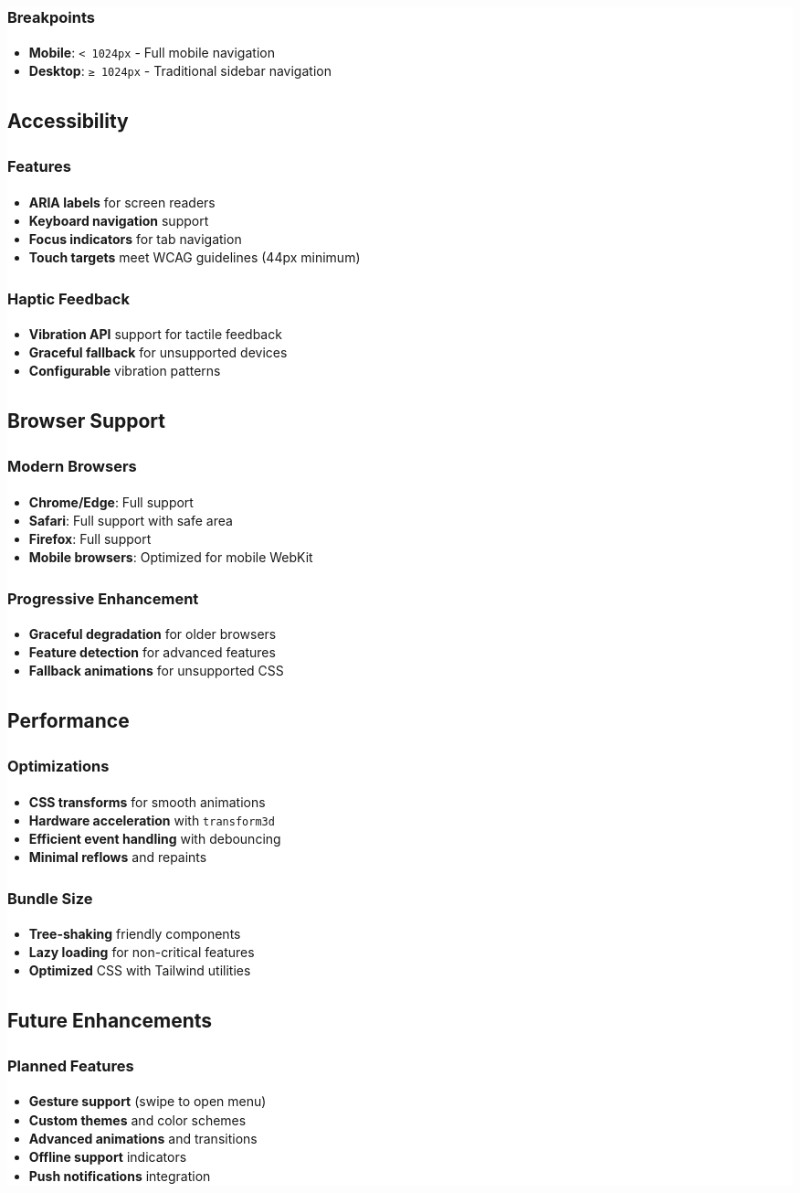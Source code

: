 ### Breakpoints
- **Mobile**: `< 1024px` - Full mobile navigation
- **Desktop**: `≥ 1024px` - Traditional sidebar navigation

## Accessibility

### Features
- **ARIA labels** for screen readers
- **Keyboard navigation** support
- **Focus indicators** for tab navigation
- **Touch targets** meet WCAG guidelines (44px minimum)

### Haptic Feedback
- **Vibration API** support for tactile feedback
- **Graceful fallback** for unsupported devices
- **Configurable** vibration patterns

## Browser Support

### Modern Browsers
- **Chrome/Edge**: Full support
- **Safari**: Full support with safe area
- **Firefox**: Full support
- **Mobile browsers**: Optimized for mobile WebKit

### Progressive Enhancement
- **Graceful degradation** for older browsers
- **Feature detection** for advanced features
- **Fallback animations** for unsupported CSS

## Performance

### Optimizations
- **CSS transforms** for smooth animations
- **Hardware acceleration** with `transform3d`
- **Efficient event handling** with debouncing
- **Minimal reflows** and repaints

### Bundle Size
- **Tree-shaking** friendly components
- **Lazy loading** for non-critical features
- **Optimized** CSS with Tailwind utilities

## Future Enhancements

### Planned Features
- **Gesture support** (swipe to open menu)
- **Custom themes** and color schemes
- **Advanced animations** and transitions
- **Offline support** indicators
- **Push notifications** integration
